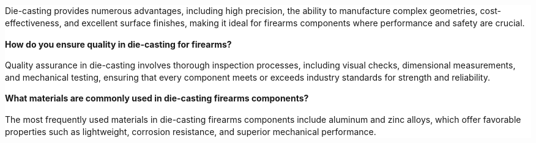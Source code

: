 Die-casting provides numerous advantages, including high precision, the ability to manufacture complex geometries, cost-effectiveness, and excellent surface finishes, making it ideal for firearms components where performance and safety are crucial.

**How do you ensure quality in die-casting for firearms?**

Quality assurance in die-casting involves thorough inspection processes, including visual checks, dimensional measurements, and mechanical testing, ensuring that every component meets or exceeds industry standards for strength and reliability.

**What materials are commonly used in die-casting firearms components?**

The most frequently used materials in die-casting firearms components include aluminum and zinc alloys, which offer favorable properties such as lightweight, corrosion resistance, and superior mechanical performance.

